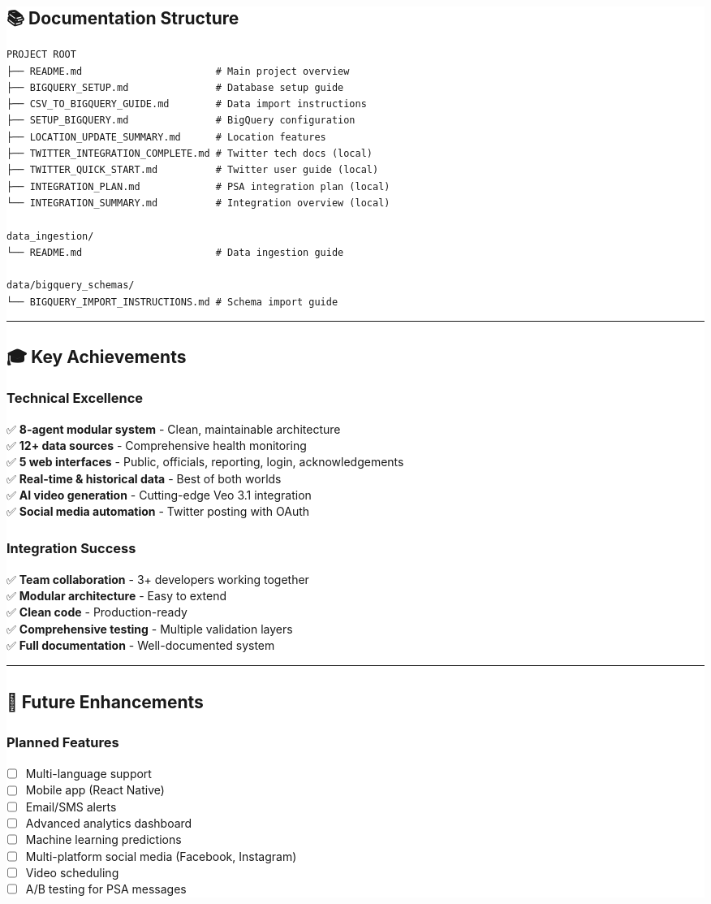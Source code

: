 
## 📚 Documentation Structure

```
PROJECT ROOT
├── README.md                       # Main project overview
├── BIGQUERY_SETUP.md               # Database setup guide
├── CSV_TO_BIGQUERY_GUIDE.md        # Data import instructions
├── SETUP_BIGQUERY.md               # BigQuery configuration
├── LOCATION_UPDATE_SUMMARY.md      # Location features
├── TWITTER_INTEGRATION_COMPLETE.md # Twitter tech docs (local)
├── TWITTER_QUICK_START.md          # Twitter user guide (local)
├── INTEGRATION_PLAN.md             # PSA integration plan (local)
└── INTEGRATION_SUMMARY.md          # Integration overview (local)

data_ingestion/
└── README.md                       # Data ingestion guide

data/bigquery_schemas/
└── BIGQUERY_IMPORT_INSTRUCTIONS.md # Schema import guide
```

---

## 🎓 Key Achievements

### **Technical Excellence**
✅ **8-agent modular system** - Clean, maintainable architecture  
✅ **12+ data sources** - Comprehensive health monitoring  
✅ **5 web interfaces** - Public, officials, reporting, login, acknowledgements  
✅ **Real-time & historical data** - Best of both worlds  
✅ **AI video generation** - Cutting-edge Veo 3.1 integration  
✅ **Social media automation** - Twitter posting with OAuth  

### **Integration Success**
✅ **Team collaboration** - 3+ developers working together  
✅ **Modular architecture** - Easy to extend  
✅ **Clean code** - Production-ready  
✅ **Comprehensive testing** - Multiple validation layers  
✅ **Full documentation** - Well-documented system  

---

## 🚀 Future Enhancements

### **Planned Features**
- [ ] Multi-language support
- [ ] Mobile app (React Native)
- [ ] Email/SMS alerts
- [ ] Advanced analytics dashboard
- [ ] Machine learning predictions
- [ ] Multi-platform social media (Facebook, Instagram)
- [ ] Video scheduling
- [ ] A/B testing for PSA messages
